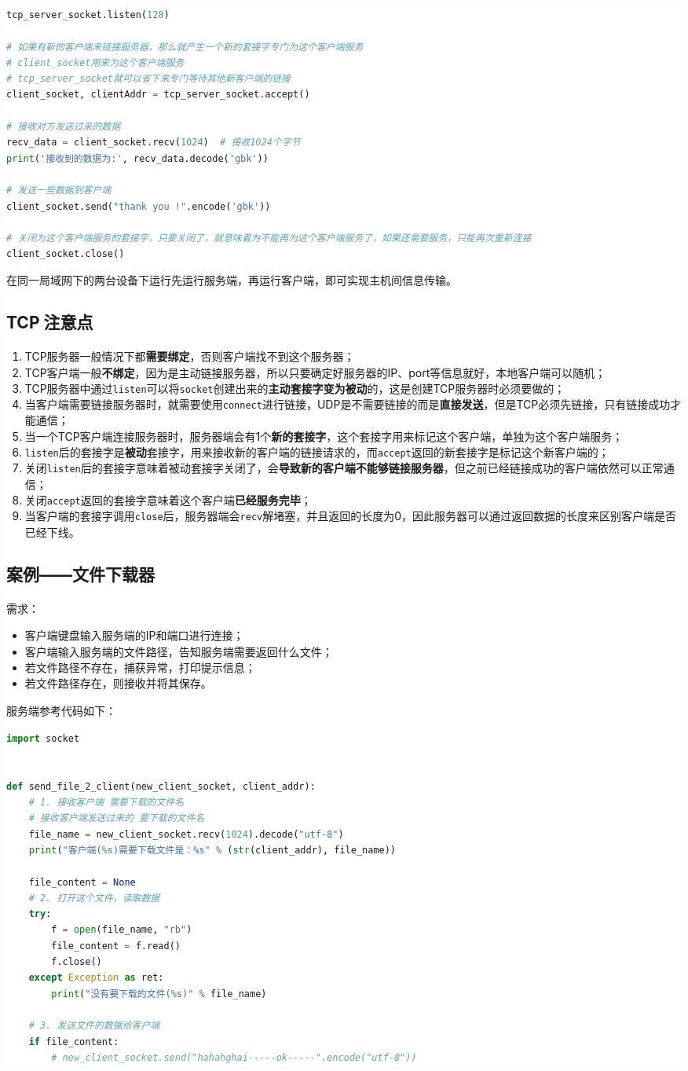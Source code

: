 ```python
tcp_server_socket.listen(128)

# 如果有新的客户端来链接服务器，那么就产生一个新的套接字专门为这个客户端服务
# client_socket用来为这个客户端服务
# tcp_server_socket就可以省下来专门等待其他新客户端的链接
client_socket, clientAddr = tcp_server_socket.accept()

# 接收对方发送过来的数据
recv_data = client_socket.recv(1024)  # 接收1024个字节
print('接收到的数据为:', recv_data.decode('gbk'))

# 发送一些数据到客户端
client_socket.send("thank you !".encode('gbk'))

# 关闭为这个客户端服务的套接字，只要关闭了，就意味着为不能再为这个客户端服务了，如果还需要服务，只能再次重新连接
client_socket.close()
```

在同一局域网下的两台设备下运行先运行服务端，再运行客户端，即可实现主机间信息传输。

## TCP 注意点

1. TCP服务器一般情况下都**需要绑定**，否则客户端找不到这个服务器；
2. TCP客户端一般**不绑定**，因为是主动链接服务器，所以只要确定好服务器的IP、port等信息就好，本地客户端可以随机；
3. TCP服务器中通过`listen`可以将`socket`创建出来的**主动套接字变为被动**的，这是创建TCP服务器时必须要做的；
4. 当客户端需要链接服务器时，就需要使用`connect`进行链接，UDP是不需要链接的而是**直接发送**，但是TCP必须先链接，只有链接成功才能通信；
5. 当一个TCP客户端连接服务器时，服务器端会有1个**新的套接字**，这个套接字用来标记这个客户端，单独为这个客户端服务；
6. `listen`后的套接字是**被动**套接字，用来接收新的客户端的链接请求的，而`accept`返回的新套接字是标记这个新客户端的；
7. 关闭`listen`后的套接字意味着被动套接字关闭了，会**导致新的客户端不能够链接服务器**，但之前已经链接成功的客户端依然可以正常通信；
8. 关闭`accept`返回的套接字意味着这个客户端**已经服务完毕**；
9. 当客户端的套接字调用`close`后，服务器端会`recv`解堵塞，并且返回的长度为0，因此服务器可以通过返回数据的长度来区别客户端是否已经下线。

## 案例——文件下载器

需求：

+ 客户端键盘输入服务端的IP和端口进行连接；
+ 客户端输入服务端的文件路径，告知服务端需要返回什么文件；
+ 若文件路径不存在，捕获异常，打印提示信息；
+ 若文件路径存在，则接收并将其保存。

服务端参考代码如下：

```python
import socket


def send_file_2_client(new_client_socket, client_addr):
    # 1. 接收客户端 需要下载的文件名
    # 接收客户端发送过来的 要下载的文件名
    file_name = new_client_socket.recv(1024).decode("utf-8")
    print("客户端(%s)需要下载文件是：%s" % (str(client_addr), file_name))

    file_content = None
    # 2. 打开这个文件，读取数据
    try:
        f = open(file_name, "rb")
        file_content = f.read()
        f.close()
    except Exception as ret:
        print("没有要下载的文件(%s)" % file_name)

    # 3. 发送文件的数据给客户端
    if file_content:
        # new_client_socket.send("hahahghai-----ok-----".encode("utf-8"))
```